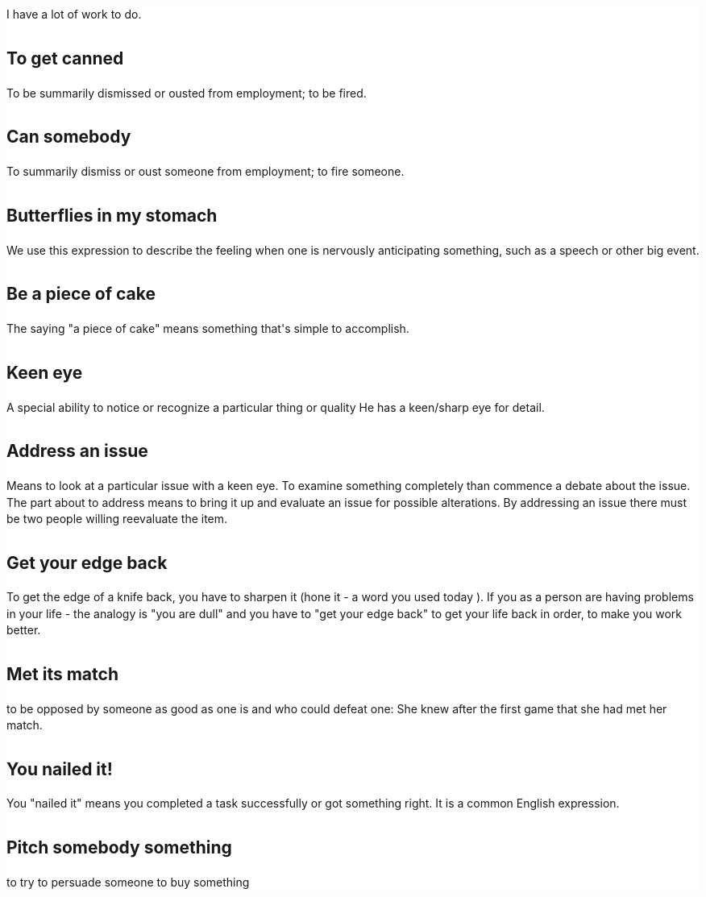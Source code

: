 I have a lot of work to do.

## To get canned

To be summarily dismissed or ousted from employment; to be fired.

## Can somebody

To summarily dismiss or oust someone from employment; to fire someone.

## Butterflies in my stomach

We use this expression to describe the feeling when one is nervously anticipating something, such as a speech or other big event.

## Be a piece of cake

The saying "a piece of cake" means something that's simple to accomplish.

## Keen eye

A special ability to notice or recognize a particular thing or quality He has a keen/sharp eye for detail.

## Address an issue

Means to look at a particular issue with a keen eye. To examine something completely than commence a debate about the issue. The part about to address means to bring it up and evaluate an issue for possible alterations. By addressing an issue there must be two people willing reevaluate the item.

## Get your edge back

To get the edge of a knife back, you have to sharpen it (hone it - a word you used today ). If you as a person are having problems in your life - the analogy is "you are dull" and you have to "get your edge back" to get your life back in order, to make you work better.

## Met its match

to be opposed by someone as good as one is and who could defeat one: She knew after the first game that she had met her match.

## You nailed it!

You "nailed it" means you completed a task successfully or got something right. It is a common English expression.

## Pitch somebody something

to try to persuade someone to buy something
